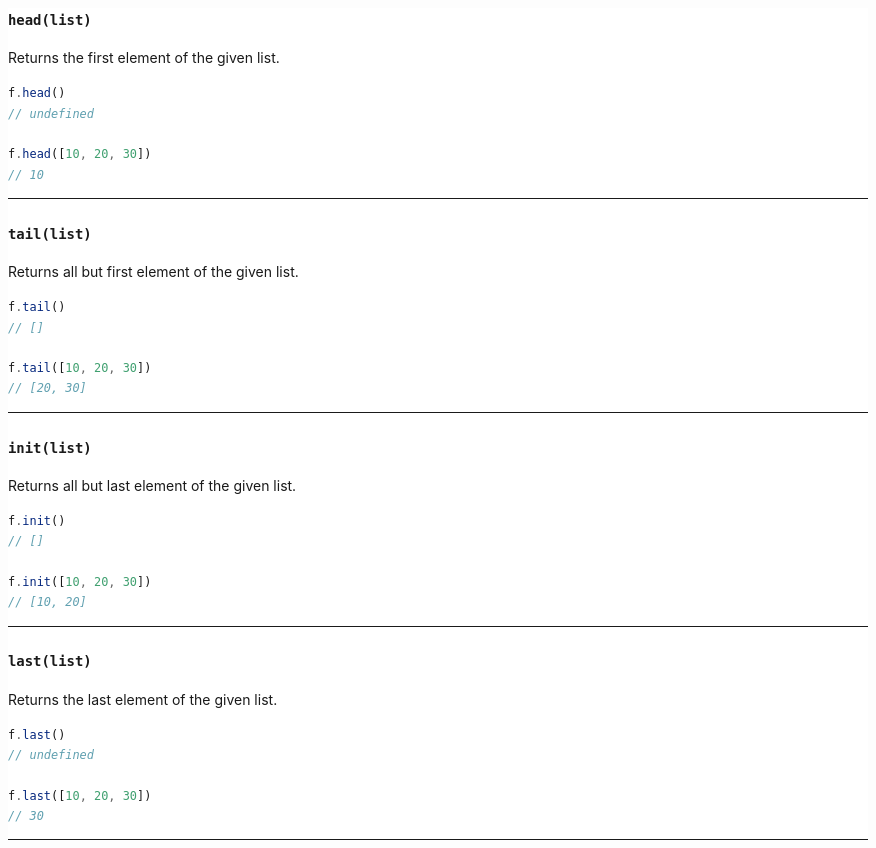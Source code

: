 
### `head(list)`

Returns the first element of the given list.

```js
f.head()
// undefined

f.head([10, 20, 30])
// 10
```

---

### `tail(list)`

Returns all but first element of the given list.

```js
f.tail()
// []

f.tail([10, 20, 30])
// [20, 30]
```

---

### `init(list)`

Returns all but last element of the given list.

```js
f.init()
// []

f.init([10, 20, 30])
// [10, 20]
```

---

### `last(list)`

Returns the last element of the given list.

```js
f.last()
// undefined

f.last([10, 20, 30])
// 30
```

---
